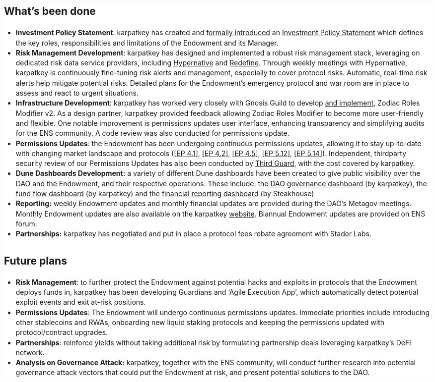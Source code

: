 
## What’s been done



* **Investment Policy Statement**: karpatkey has created and [formally introduced](https://snapshot.org/#/ens.eth/proposal/0x085a1e40c264ffd44567b6dce889f5943e72cfa8442eaeb81819261a38f0bd0a) an [Investment Policy Statement](https://drive.google.com/file/d/1zsV0k3J7s2QAJUoWxPnBpF6XAGW1HuD6/view) which defines the key roles, responsibilities and limitations of the Endowment and its Manager.  
* **Risk Management Development**: karpatkey has designed and implemented a robust risk management stack, leveraging on dedicated risk data service providers, including [Hypernative](https://www.hypernative.io/) and [Redefine](https://redefine.net/). Through weekly meetings with Hypernative, karpatkey is continuously fine-tuning risk alerts and management, especially to cover protocol risks. Automatic, real-time risk alerts help mitigate potential risks. Detailed plans for the Endowment’s emergency protocol and war room are in place to assess and react to urgent situations.
* **Infrastructure Development**: karpatkey has worked very closely with Gnosis Guild to develop [and implement](https://discuss.ens.domains/t/ep-5-12-roles-modifier-v2-migration-updates-to-endowment-permissions/19173), Zodiac Roles Modifier v2. As a design partner, karpatkey provided feedback allowing Zodiac Roles Modifier to become more user-friendly and flexible. One notable improvement is permissions updates user interface, enhancing transparency and simplifying audits for the ENS community. A code review was also conducted for permissions update.
* **Permissions Updates**: the Endowment has been undergoing continuous permissions updates, allowing it to stay up-to-date with changing market landscape and protocols ([[EP 4.1](https://discuss.ens.domains/t/ep-4-1-executable-approve-further-actions-and-strategies-for-the-endowment/17406)], [[EP 4.2](https://discuss.ens.domains/t/4-2-executable-fund-the-endowment-second-tranche/17743)], [[EP 4.5](https://discuss.ens.domains/t/ep-4-5-executable-endowment-permissions-to-karpatkey-update-3/18036)], [[EP 5.12](https://discuss.ens.domains/t/ep-5-12-roles-modifier-v2-migration-updates-to-endowment-permissions/19173)], [[EP 5.14](https://discuss.ens.domains/t/ep-5-14-executable-endowment-permissions-to-karpatkey-update-4/19503)]). Independent, thirdparty security review of our Permissions Updates has also been conducted by [Third Guard](https://thirdguard.com/), with the cost covered by karpatkey.
* **Dune Dashboards Development:** a variety of different Dune dashboards have been created to give public visibility over the DAO and the Endowment, and their respective operations. These include: the [DAO governance dashboard](https://dune.com/karpatkey/ens-dao-governance) (by karpatkey), the [fund flow dashboard](https://dune.com/karpatkey/ens-dao-fundflow) (by karpatkey) and the [financial reporting dashboard](https://dune.com/steakhouse/ens-steakhouse) (by Steakhouse)
* **Reporting:** weekly Endowment updates and monthly financial updates are provided during the DAO’s Metagov meetings. Monthly Endowment updates are also available on the karpatkey [website](https://reports.karpatkey.com/ens?month=9&year=2024&currency=USD). Biannual Endowment updates are provided on ENS forum.
* **Partnerships:** karpatkey has negotiated and put in place a protocol fees rebate agreement with Stader Labs.


## Future plans



* **Risk Management**: to further protect the Endowment against potential hacks and exploits in protocols that the Endowment deploys funds in, karpatkey has been developing Guardians and ‘Agile Execution App’, which automatically detect potential exploit events and exit at-risk positions.
* **Permissions Updates**: The Endowment will undergo continuous permissions updates. Immediate priorities include introducing other stablecoins and RWAs, onboarding new liquid staking protocols and keeping the permissions updated with protocol/contract upgrades. 
* **Partnerships**: reinforce yields without taking additional risk by formulating partnership deals leveraging karpatkey’s DeFi network.
* **Analysis on Governance Attack:** karpatkey, together with the ENS community, will conduct further research into potential governance attack vectors that could put the Endowment at risk, and present potential solutions to the DAO.

